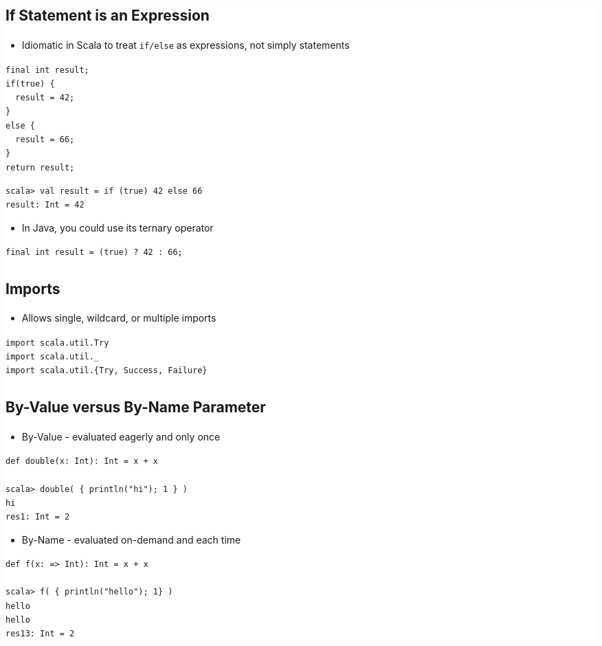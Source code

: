 ## If Statement is an Expression

* Idiomatic in Scala to treat `if/else` as expressions, not simply statements

```
final int result;
if(true) {
  result = 42;
}
else {
  result = 66;
}
return result;
```

```
scala> val result = if (true) 42 else 66
result: Int = 42
```

* In Java, you could use its ternary operator

```
final int result = (true) ? 42 : 66;
```

## Imports

* Allows single, wildcard, or multiple imports

```
import scala.util.Try
import scala.util._ 
import scala.util.{Try, Success, Failure}
```

## By-Value versus By-Name Parameter

* By-Value - evaluated eagerly and only once

```
def double(x: Int): Int = x + x

scala> double( { println("hi"); 1 } )
hi
res1: Int = 2
```

* By-Name - evaluated on-demand and each time

```
def f(x: => Int): Int = x + x

scala> f( { println("hello"); 1} )
hello
hello
res13: Int = 2
```
